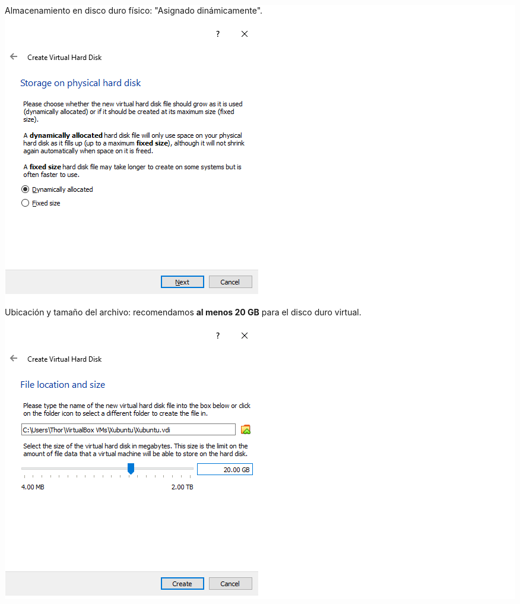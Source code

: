 Almacenamiento en disco duro físico: "Asignado dinámicamente".

![](../.gitbook/assets/image%20%288%29.png)

Ubicación y tamaño del archivo: recomendamos **al menos 20 GB** para el disco duro virtual.

![](../.gitbook/assets/image%20%285%29.png)
